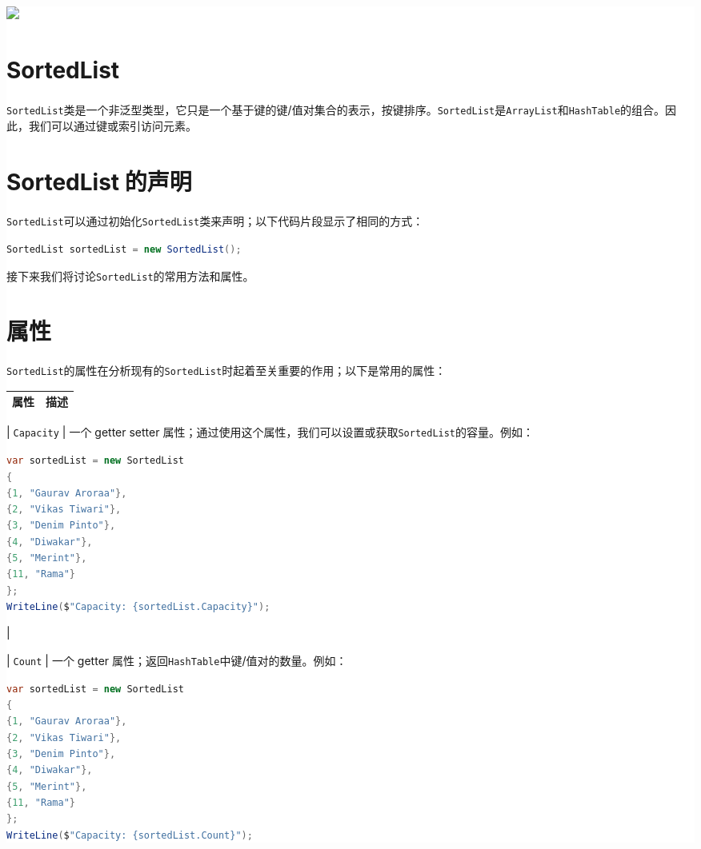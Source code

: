 ![](https://github.com/OpenDocCN/freelearn-csharp-zh/raw/master/docs/lrn-cs-7d/img/00081.gif)

# SortedList

`SortedList`类是一个非泛型类型，它只是一个基于键的键/值对集合的表示，按键排序。`SortedList`是`ArrayList`和`HashTable`的组合。因此，我们可以通过键或索引访问元素。

# SortedList 的声明

`SortedList`可以通过初始化`SortedList`类来声明；以下代码片段显示了相同的方式：

```cs
SortedList sortedList = new SortedList();
```

接下来我们将讨论`SortedList`的常用方法和属性。

# 属性

`SortedList`的属性在分析现有的`SortedList`时起着至关重要的作用；以下是常用的属性：

| **属性** | **描述** |
| --- | --- |

| `Capacity` | 一个 getter setter 属性；通过使用这个属性，我们可以设置或获取`SortedList`的容量。例如：

```cs
var sortedList = new SortedList
{
{1, "Gaurav Aroraa"},
{2, "Vikas Tiwari"},
{3, "Denim Pinto"},
{4, "Diwakar"},
{5, "Merint"},
{11, "Rama"}
};
WriteLine($"Capacity: {sortedList.Capacity}");
```

|

| `Count` | 一个 getter 属性；返回`HashTable`中键/值对的数量。例如：

```cs
var sortedList = new SortedList
{
{1, "Gaurav Aroraa"},
{2, "Vikas Tiwari"},
{3, "Denim Pinto"},
{4, "Diwakar"},
{5, "Merint"},
{11, "Rama"}
};
WriteLine($"Capacity: {sortedList.Count}");
```
